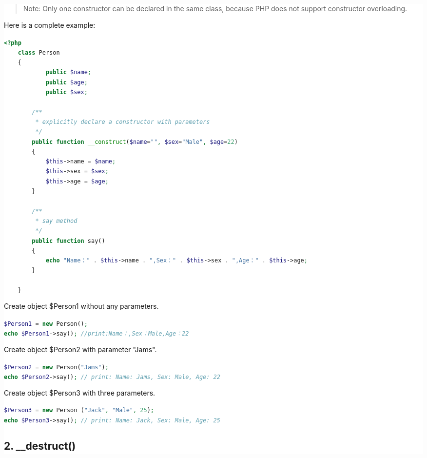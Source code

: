 > Note: Only one constructor can be declared in the same class, because PHP does not support constructor overloading.

Here is a complete example:

```php
<?php
    class Person
    {                                                                     
            public $name;       
            public $age;       
            public $sex;       

        /**
         * explicitly declare a constructor with parameters
         */                                                                                       
        public function __construct($name="", $sex="Male", $age=22)
        {     
            $this->name = $name;
            $this->sex = $sex;
            $this->age = $age;
        }

        /**
         * say method
         */
        public function say()
        {
            echo "Name：" . $this->name . ",Sex：" . $this->sex . ",Age：" . $this->age;
        }   

    }
```

Create object $Person1 without any parameters.

```php
$Person1 = new Person();
echo $Person1->say(); //print:Name：,Sex：Male,Age：22
```

Create object $Person2 with parameter "Jams".

```php
$Person2 = new Person("Jams");
echo $Person2->say(); // print: Name: Jams, Sex: Male, Age: 22
```

Create object $Person3 with three parameters.

```php
$Person3 = new Person ("Jack", "Male", 25);
echo $Person3->say(); // print: Name: Jack, Sex: Male, Age: 25
```

## 2. __destruct()
